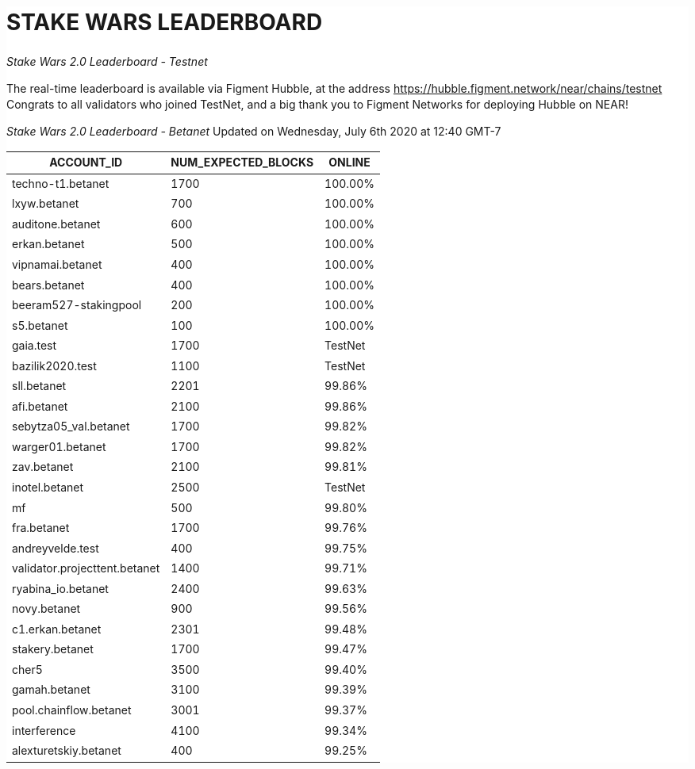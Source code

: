 # STAKE WARS LEADERBOARD

*Stake Wars 2.0 Leaderboard - Testnet*

The real-time leaderboard is available via Figment Hubble, at the address https://hubble.figment.network/near/chains/testnet
Congrats to all validators who joined TestNet, and a big thank you to Figment Networks for deploying Hubble on NEAR!

*Stake Wars 2.0 Leaderboard - Betanet*
Updated on Wednesday, July 6th 2020 at 12:40 GMT-7

| ACCOUNT\_ID                                  | NUM\_EXPECTED\_BLOCKS | ONLINE  |
| -------------------------------------------- | --------------------- | ------- |
| techno-t1.betanet                            | 1700                  | 100.00% |
| lxyw.betanet                                 | 700                   | 100.00% |
| auditone.betanet                             | 600                   | 100.00% |
| erkan.betanet                                | 500                   | 100.00% |
| vipnamai.betanet                             | 400                   | 100.00% |
| bears.betanet                                | 400                   | 100.00% |
| beeram527-stakingpool                        | 200                   | 100.00% |
| s5.betanet                                   | 100                   | 100.00% |
| gaia.test                                    | 1700                  | TestNet  |
| bazilik2020.test                             | 1100                  | TestNet  |
| sll.betanet                                  | 2201                  | 99.86%  |
| afi.betanet                                  | 2100                  | 99.86%  |
| sebytza05\_val.betanet                       | 1700                  | 99.82%  |
| warger01.betanet                             | 1700                  | 99.82%  |
| zav.betanet                                  | 2100                  | 99.81%  |
| inotel.betanet                               | 2500                  | TestNet |
| mf                                           | 500                   | 99.80%  |
| fra.betanet                                  | 1700                  | 99.76%  |
| andreyvelde.test                             | 400                   | 99.75%  |
| validator.projecttent.betanet                | 1400                  | 99.71%  |
| ryabina\_io.betanet                          | 2400                  | 99.63%  |
| novy.betanet                                 | 900                   | 99.56%  |
| c1.erkan.betanet                             | 2301                  | 99.48%  |
| stakery.betanet                              | 1700                  | 99.47%  |
| cher5                                        | 3500                  | 99.40%  |
| gamah.betanet                                | 3100                  | 99.39%  |
| pool.chainflow.betanet                       | 3001                  | 99.37%  |
| interference                                 | 4100                  | 99.34%  |
| alexturetskiy.betanet                        | 400                   | 99.25%  |